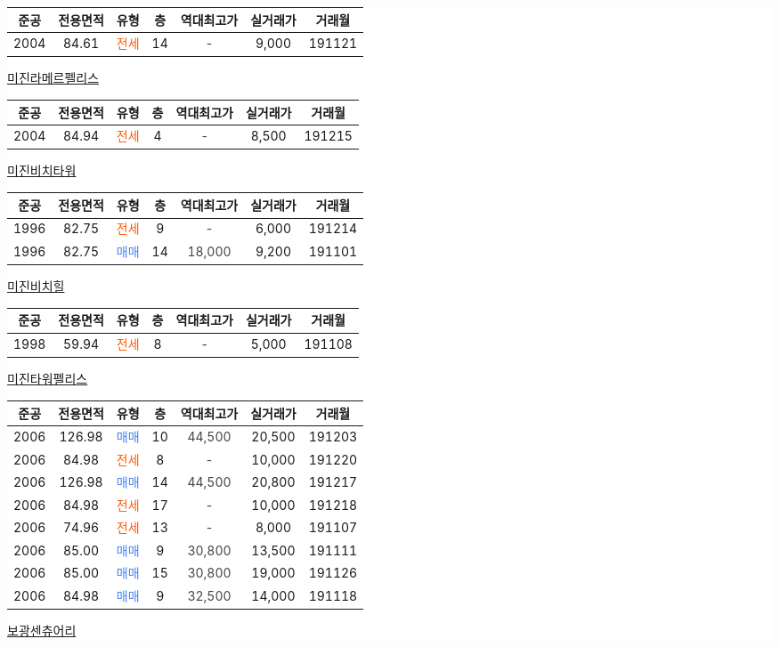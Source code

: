 |준공|전용면적|유형|층|역대최고가|실거래가|거래월|
|:---:|:---:|:---:|:---:|:---:|:---:|:---:|
|2004|84.61|<span style="color:#ff5a00">전세</span>|14|<span style="color:#444444">-</span>|9,000|191121|

[미진라메르펠리스](https://search.naver.com/search.naver?query=%EA%B2%BD%EC%83%81%EB%82%A8%EB%8F%84+%EA%B1%B0%EC%A0%9C%EC%8B%9C+%EC%98%A5%ED%8F%AC%EB%8F%99+%EB%AF%B8%EC%A7%84%EB%9D%BC%EB%A9%94%EB%A5%B4%ED%8E%A0%EB%A6%AC%EC%8A%A4)

|준공|전용면적|유형|층|역대최고가|실거래가|거래월|
|:---:|:---:|:---:|:---:|:---:|:---:|:---:|
|2004|84.94|<span style="color:#ff5a00">전세</span>|4|<span style="color:#444444">-</span>|8,500|191215|

[미진비치타워](https://search.naver.com/search.naver?query=%EA%B2%BD%EC%83%81%EB%82%A8%EB%8F%84+%EA%B1%B0%EC%A0%9C%EC%8B%9C+%EC%98%A5%ED%8F%AC%EB%8F%99+%EB%AF%B8%EC%A7%84%EB%B9%84%EC%B9%98%ED%83%80%EC%9B%8C)

|준공|전용면적|유형|층|역대최고가|실거래가|거래월|
|:---:|:---:|:---:|:---:|:---:|:---:|:---:|
|1996|82.75|<span style="color:#ff5a00">전세</span>|9|<span style="color:#444444">-</span>|6,000|191214|
|1996|82.75|<span style="color:#4285f3">매매</span>|14|<span style="color:#444444">18,000</span>|9,200|191101|

[미진비치힐](https://search.naver.com/search.naver?query=%EA%B2%BD%EC%83%81%EB%82%A8%EB%8F%84+%EA%B1%B0%EC%A0%9C%EC%8B%9C+%EC%98%A5%ED%8F%AC%EB%8F%99+%EB%AF%B8%EC%A7%84%EB%B9%84%EC%B9%98%ED%9E%90)

|준공|전용면적|유형|층|역대최고가|실거래가|거래월|
|:---:|:---:|:---:|:---:|:---:|:---:|:---:|
|1998|59.94|<span style="color:#ff5a00">전세</span>|8|<span style="color:#444444">-</span>|5,000|191108|

[미진타워펠리스](https://search.naver.com/search.naver?query=%EA%B2%BD%EC%83%81%EB%82%A8%EB%8F%84+%EA%B1%B0%EC%A0%9C%EC%8B%9C+%EC%98%A5%ED%8F%AC%EB%8F%99+%EB%AF%B8%EC%A7%84%ED%83%80%EC%9B%8C%ED%8E%A0%EB%A6%AC%EC%8A%A4)

|준공|전용면적|유형|층|역대최고가|실거래가|거래월|
|:---:|:---:|:---:|:---:|:---:|:---:|:---:|
|2006|126.98|<span style="color:#4285f3">매매</span>|10|<span style="color:#444444">44,500</span>|20,500|191203|
|2006|84.98|<span style="color:#ff5a00">전세</span>|8|<span style="color:#444444">-</span>|10,000|191220|
|2006|126.98|<span style="color:#4285f3">매매</span>|14|<span style="color:#444444">44,500</span>|20,800|191217|
|2006|84.98|<span style="color:#ff5a00">전세</span>|17|<span style="color:#444444">-</span>|10,000|191218|
|2006|74.96|<span style="color:#ff5a00">전세</span>|13|<span style="color:#444444">-</span>|8,000|191107|
|2006|85.00|<span style="color:#4285f3">매매</span>|9|<span style="color:#444444">30,800</span>|13,500|191111|
|2006|85.00|<span style="color:#4285f3">매매</span>|15|<span style="color:#444444">30,800</span>|19,000|191126|
|2006|84.98|<span style="color:#4285f3">매매</span>|9|<span style="color:#444444">32,500</span>|14,000|191118|

[보광센츄어리](https://search.naver.com/search.naver?query=%EA%B2%BD%EC%83%81%EB%82%A8%EB%8F%84+%EA%B1%B0%EC%A0%9C%EC%8B%9C+%EC%98%A5%ED%8F%AC%EB%8F%99+%EB%B3%B4%EA%B4%91%EC%84%BC%EC%B8%84%EC%96%B4%EB%A6%AC)
